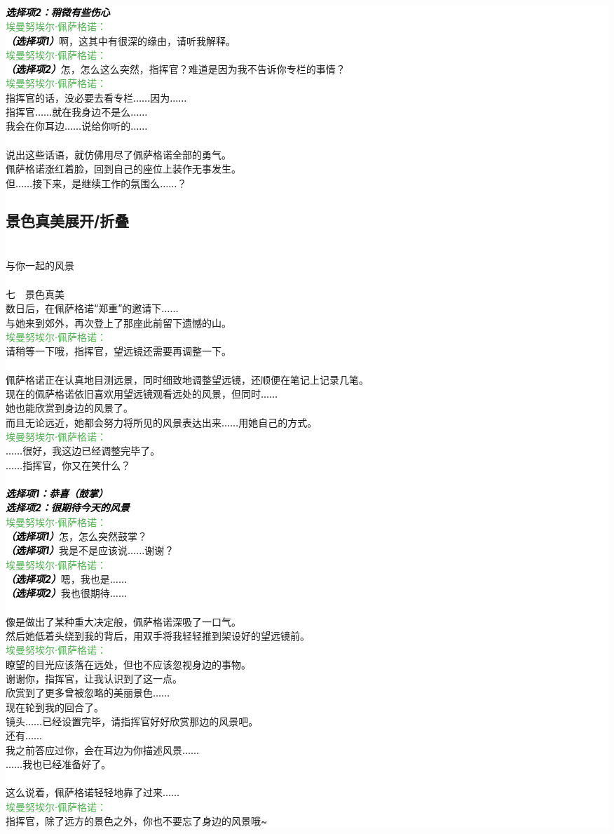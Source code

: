 <i><b><span style="color:black;">选择项2：稍微有些伤心</span></b></i><br/>
<span style="color:#4eb24e;">埃曼努埃尔·佩萨格诺：</span><br/>
<i><b><span style="color:black;">（选择项1）</span></b></i>啊，这其中有很深的缘由，请听我解释。<br/>
<span style="color:#4eb24e;">埃曼努埃尔·佩萨格诺：</span><br/>
<i><b><span style="color:black;">（选择项2）</span></b></i>怎，怎么这么突然，指挥官？难道是因为我不告诉你专栏的事情？<br/>
<span style="color:#4eb24e;">埃曼努埃尔·佩萨格诺：</span><br/>
指挥官的话，没必要去看专栏……因为……<br/>
指挥官……就在我身边不是么……<br/>
我会在你耳边……说给你听的……<br/>
<br/>
说出这些话语，就仿佛用尽了佩萨格诺全部的勇气。<br/>
佩萨格诺涨红着脸，回到自己的座位上装作无事发生。<br/>
但……接下来，是继续工作的氛围么……？<br/>
</p>

## 景色真美展开/折叠

<p><br/>
与你一起的风景<br/>
<br/>
七　景色真美<br/>
数日后，在佩萨格诺“郑重”的邀请下……<br/>
与她来到郊外，再次登上了那座此前留下遗憾的山。<br/>
<span style="color:#4eb24e;">埃曼努埃尔·佩萨格诺：</span><br/>
请稍等一下哦，指挥官，望远镜还需要再调整一下。<br/>
<br/>
佩萨格诺正在认真地目测远景，同时细致地调整望远镜，还顺便在笔记上记录几笔。<br/>
现在的佩萨格诺依旧喜欢用望远镜观看远处的风景，但同时……<br/>
她也能欣赏到身边的风景了。<br/>
而且无论远近，她都会努力将所见的风景表达出来……用她自己的方式。<br/>
<span style="color:#4eb24e;">埃曼努埃尔·佩萨格诺：</span><br/>
……很好，我这边已经调整完毕了。<br/>
……指挥官，你又在笑什么？<br/>
<br/>
<i><b><span style="color:black;">选择项1：恭喜（鼓掌）</span></b></i><br/>
<i><b><span style="color:black;">选择项2：很期待今天的风景</span></b></i><br/>
<span style="color:#4eb24e;">埃曼努埃尔·佩萨格诺：</span><br/>
<i><b><span style="color:black;">（选择项1）</span></b></i>怎，怎么突然鼓掌？<br/>
<i><b><span style="color:black;">（选择项1）</span></b></i>我是不是应该说……谢谢？<br/>
<span style="color:#4eb24e;">埃曼努埃尔·佩萨格诺：</span><br/>
<i><b><span style="color:black;">（选择项2）</span></b></i>嗯，我也是……<br/>
<i><b><span style="color:black;">（选择项2）</span></b></i>我也很期待……<br/>
<br/>
像是做出了某种重大决定般，佩萨格诺深吸了一口气。<br/>
然后她低着头绕到我的背后，用双手将我轻轻推到架设好的望远镜前。<br/>
<span style="color:#4eb24e;">埃曼努埃尔·佩萨格诺：</span><br/>
瞭望的目光应该落在远处，但也不应该忽视身边的事物。<br/>
谢谢你，指挥官，让我认识到了这一点。<br/>
欣赏到了更多曾被忽略的美丽景色……<br/>
现在轮到我的回合了。<br/>
镜头……已经设置完毕，请指挥官好好欣赏那边的风景吧。<br/>
还有……<br/>
我之前答应过你，会在耳边为你描述风景……<br/>
……我也已经准备好了。<br/>
<br/>
这么说着，佩萨格诺轻轻地靠了过来……<br/>
<span style="color:#4eb24e;">埃曼努埃尔·佩萨格诺：</span><br/>
指挥官，除了远方的景色之外，你也不要忘了身边的风景哦~<br/>
</p>
